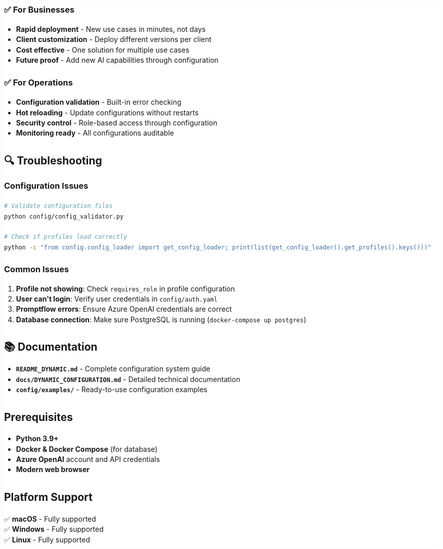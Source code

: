 ### ✅ **For Businesses**  
- **Rapid deployment** - New use cases in minutes, not days
- **Client customization** - Deploy different versions per client
- **Cost effective** - One solution for multiple use cases
- **Future proof** - Add new AI capabilities through configuration

### ✅ **For Operations**
- **Configuration validation** - Built-in error checking
- **Hot reloading** - Update configurations without restarts
- **Security control** - Role-based access through configuration
- **Monitoring ready** - All configurations auditable

## 🔍 Troubleshooting

### Configuration Issues
```bash
# Validate configuration files
python config/config_validator.py

# Check if profiles load correctly
python -c "from config.config_loader import get_config_loader; print(list(get_config_loader().get_profiles().keys()))"
```

### Common Issues

1. **Profile not showing**: Check `requires_role` in profile configuration
2. **User can't login**: Verify user credentials in `config/auth.yaml`
3. **Promptflow errors**: Ensure Azure OpenAI credentials are correct
4. **Database connection**: Make sure PostgreSQL is running (`docker-compose up postgres`)

## 📚 Documentation

- **`README_DYNAMIC.md`** - Complete configuration system guide
- **`docs/DYNAMIC_CONFIGURATION.md`** - Detailed technical documentation  
- **`config/examples/`** - Ready-to-use configuration examples

## Prerequisites

- **Python 3.9+**
- **Docker & Docker Compose** (for database)
- **Azure OpenAI** account and API credentials
- **Modern web browser**

## Platform Support

✅ **macOS** - Fully supported  
✅ **Windows** - Fully supported  
✅ **Linux** - Fully supported
